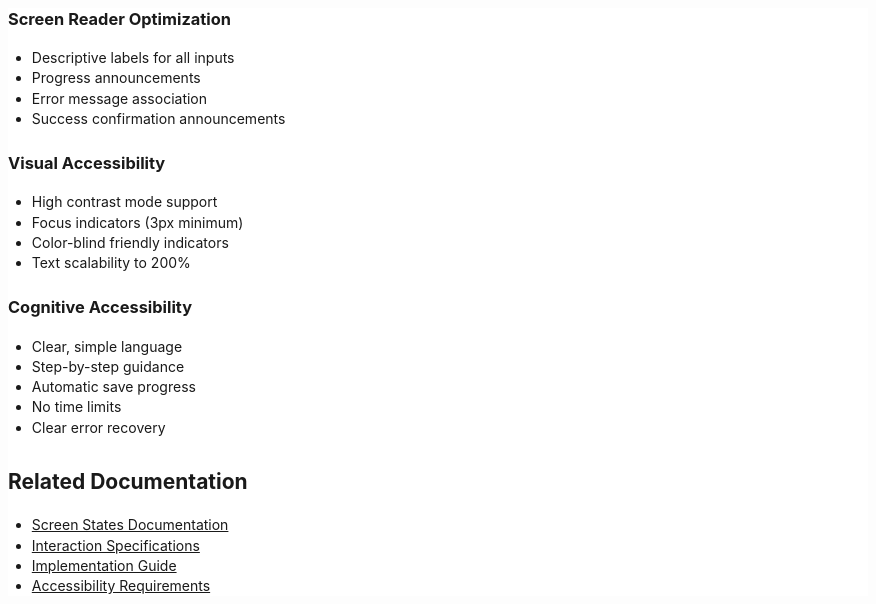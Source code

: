 ### Screen Reader Optimization
- Descriptive labels for all inputs
- Progress announcements
- Error message association
- Success confirmation announcements

### Visual Accessibility
- High contrast mode support
- Focus indicators (3px minimum)
- Color-blind friendly indicators
- Text scalability to 200%

### Cognitive Accessibility
- Clear, simple language
- Step-by-step guidance
- Automatic save progress
- No time limits
- Clear error recovery

## Related Documentation
- [Screen States Documentation](design-documentation/features/search-profile-creation/screen-states.md)
- [Interaction Specifications](design-documentation/features/search-profile-creation/interactions.md)
- [Implementation Guide](design-documentation/features/search-profile-creation/implementation.md)
- [Accessibility Requirements](design-documentation/features/search-profile-creation/accessibility.md)